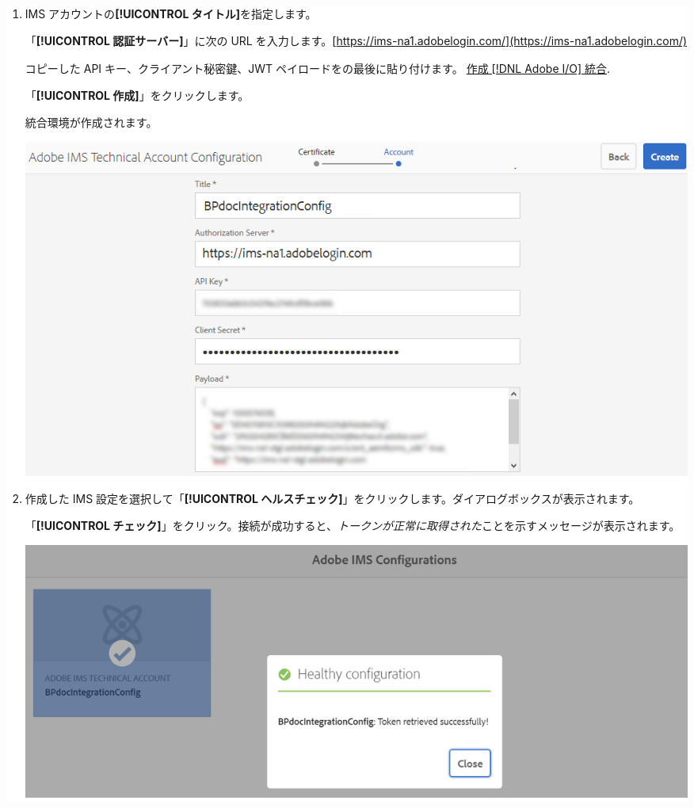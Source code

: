 1. IMS アカウントの&#x200B;**[!UICONTROL タイトル]**&#x200B;を指定します。

   「**[!UICONTROL 認証サーバー]**」に次の URL を入力します。[https://ims-na1.adobelogin.com/](https://ims-na1.adobelogin.com/)

   コピーした API キー、クライアント秘密鍵、JWT ペイロードをの最後に貼り付けます。 [作成 [!DNL Adobe I/O] 統合](#createnewintegration).

   「**[!UICONTROL 作成]**」をクリックします。

   統合環境が作成されます。

   ![IMS アカウントの設定](assets/create-new-integration6.png)

1. 作成した IMS 設定を選択して「**[!UICONTROL ヘルスチェック]**」をクリックします。ダイアログボックスが表示されます。

   「**[!UICONTROL チェック]**」をクリック。接続が成功すると、*トークンが正常に取得された*&#x200B;ことを示すメッセージが表示されます。

   ![](assets/create-new-integration5.png)
